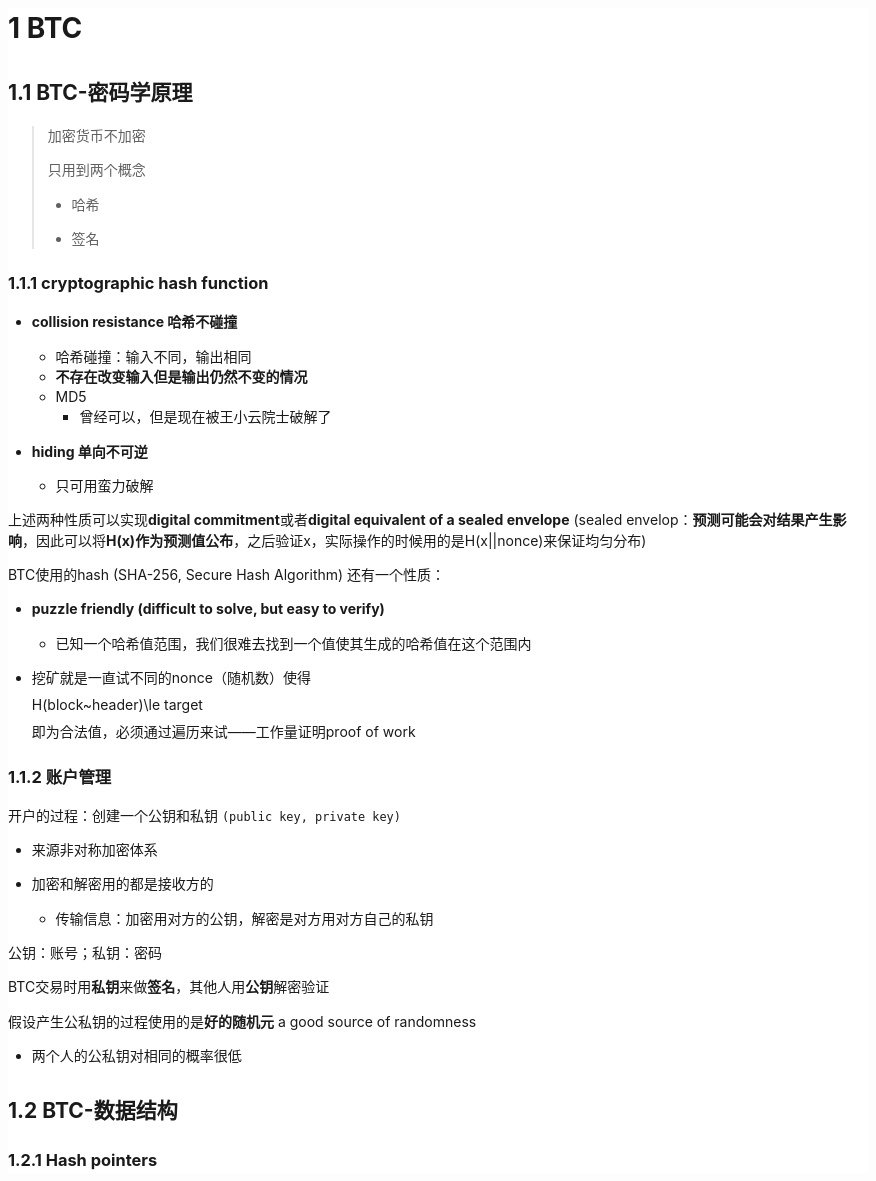 

# 1 BTC

## **1.1 BTC-密码学原理**

> 加密货币不加密
>
> 只用到两个概念
>
> - 哈希
>
> - 签名

### **1.1.1** **cryptographic** **hash function**

- **collision resistance 哈希不碰撞**
  - 哈希碰撞：输入不同，输出相同
  - **不存在改变输入但是输出仍然不变的情况**
  - MD5
    - 曾经可以，但是现在被王小云院士破解了

- **hiding 单向不可逆**
  - 只可用蛮力破解

上述两种性质可以实现**digital commitment**或者**digital equivalent of a sealed envelope** (sealed envelop：**预测可能会对结果产生影响**，因此可以将**H(x)**作为**预测值公布**，之后验证x，实际操作的时候用的是H(x||nonce)来保证均匀分布)

BTC使用的hash (SHA-256, Secure Hash Algorithm) 还有一个性质：

- **puzzle friendly (difficult to solve, but easy to verify)**
  - 已知一个哈希值范围，我们很难去找到一个值使其生成的哈希值在这个范围内

- 挖矿就是一直试不同的nonce（随机数）使得$$$$H(block~header)\le target $$$$即为合法值，必须通过遍历来试——工作量证明proof of work

### **1.1.2 账户管理**

开户的过程：创建一个公钥和私钥 `(public key, private key)`

- 来源非对称加密体系

- 加密和解密用的都是接收方的
  - 传输信息：加密用对方的公钥，解密是对方用对方自己的私钥

公钥：账号；私钥：密码

BTC交易时用**私钥**来做**签名**，其他人用**公钥**解密验证

假设产生公私钥的过程使用的是**好的随机元** a good source of randomness

- 两个人的公私钥对相同的概率很低

## **1.2 BTC-数据结构**

### **1.2.1 Hash pointers**
